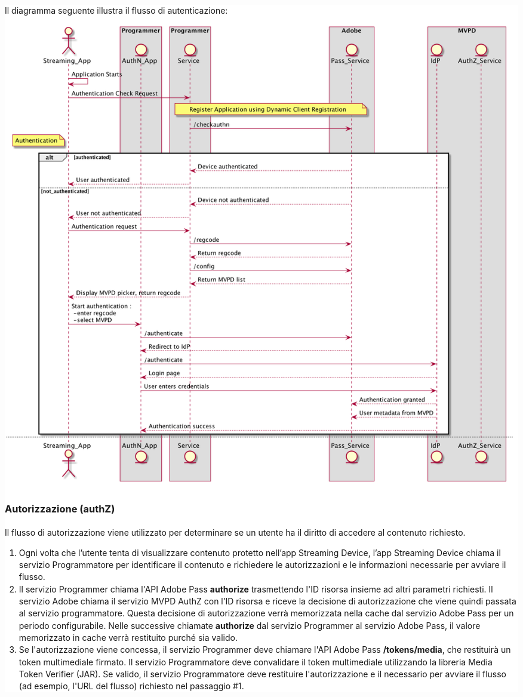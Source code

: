 

Il diagramma seguente illustra il flusso di autenticazione:

![](../../../../assets/authn-flow.png)

### Autorizzazione (authZ)

Il flusso di autorizzazione viene utilizzato per determinare se un utente ha il diritto di accedere al contenuto richiesto.

1. Ogni volta che l’utente tenta di visualizzare contenuto protetto nell’app Streaming Device, l’app Streaming Device chiama il servizio Programmatore per identificare il contenuto e richiedere le autorizzazioni e le informazioni necessarie per avviare il flusso.
1. Il servizio Programmer chiama l&#39;API Adobe Pass **authorize** trasmettendo l&#39;ID risorsa insieme ad altri parametri richiesti. Il servizio Adobe chiama il servizio MVPD AuthZ con l’ID risorsa e riceve la decisione di autorizzazione che viene quindi passata al servizio programmatore. Questa decisione di autorizzazione verrà memorizzata nella cache dal servizio Adobe Pass per un periodo configurabile. Nelle successive chiamate **authorize** dal servizio Programmer al servizio Adobe Pass, il valore memorizzato in cache verrà restituito purché sia valido.
1. Se l&#39;autorizzazione viene concessa, il servizio Programmer deve chiamare l&#39;API Adobe Pass **/tokens/media**, che restituirà un token multimediale firmato. Il servizio Programmatore deve convalidare il token multimediale utilizzando la libreria Media Token Verifier (JAR). Se valido, il servizio Programmatore deve restituire l&#39;autorizzazione e il necessario per avviare il flusso (ad esempio, l&#39;URL del flusso) richiesto nel passaggio \#1.